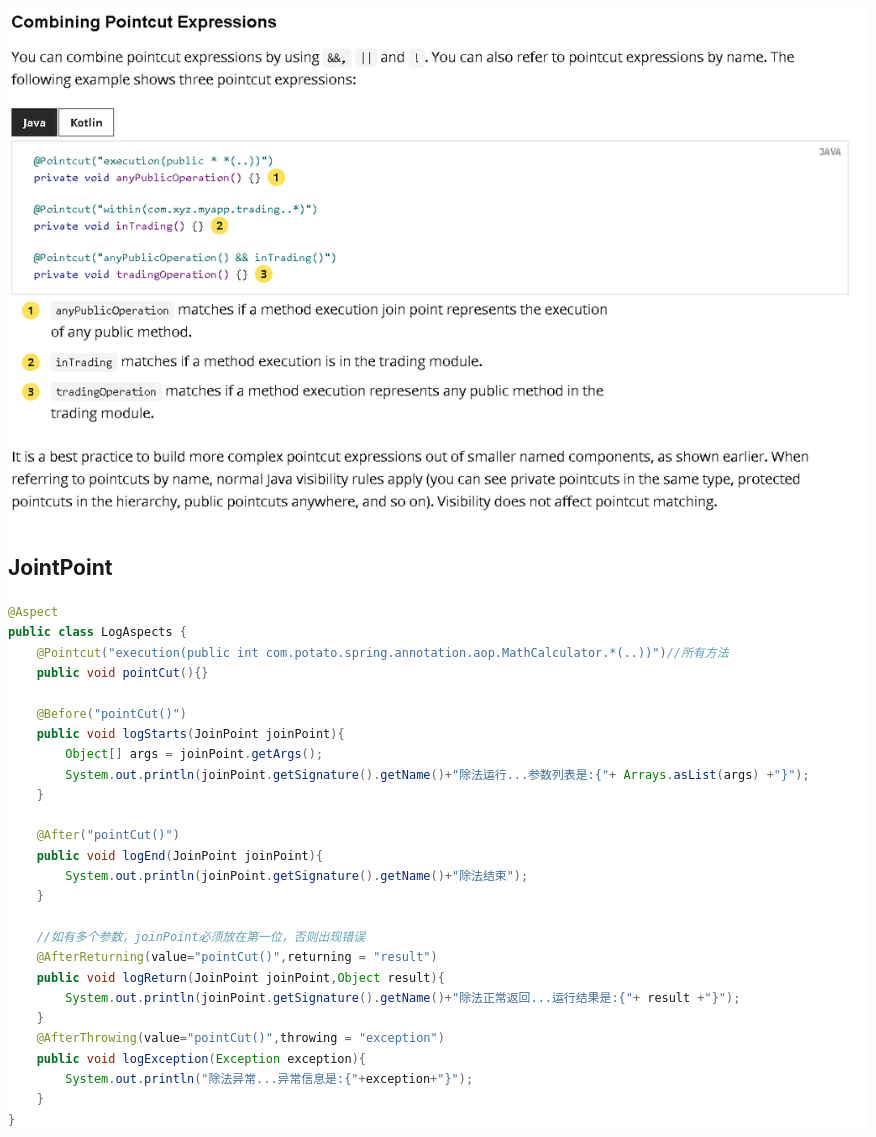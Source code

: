 ![image-20210131155215739](Spring注解驱动开发.assets/image-20210131155215739.png)



## JointPoint

```java
@Aspect
public class LogAspects {
    @Pointcut("execution(public int com.potato.spring.annotation.aop.MathCalculator.*(..))")//所有方法
    public void pointCut(){}

    @Before("pointCut()")
    public void logStarts(JoinPoint joinPoint){
        Object[] args = joinPoint.getArgs();
        System.out.println(joinPoint.getSignature().getName()+"除法运行...参数列表是:{"+ Arrays.asList(args) +"}");
    }

    @After("pointCut()")
    public void logEnd(JoinPoint joinPoint){
        System.out.println(joinPoint.getSignature().getName()+"除法结束");
    }
    
    //如有多个参数，joinPoint必须放在第一位，否则出现错误
    @AfterReturning(value="pointCut()",returning = "result")
    public void logReturn(JoinPoint joinPoint,Object result){
        System.out.println(joinPoint.getSignature().getName()+"除法正常返回...运行结果是:{"+ result +"}");
    }
    @AfterThrowing(value="pointCut()",throwing = "exception")
    public void logException(Exception exception){
        System.out.println("除法异常...异常信息是:{"+exception+"}");
    }
}
```
